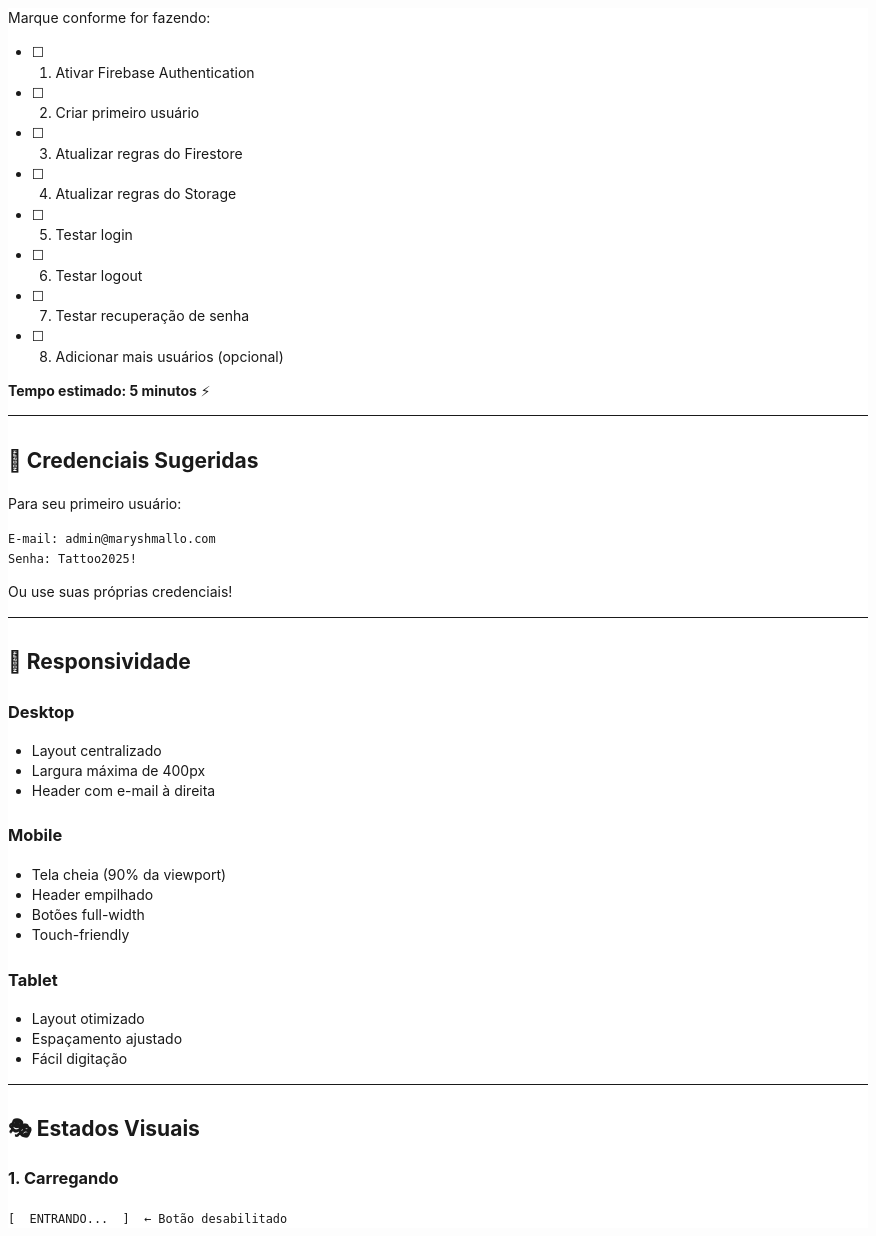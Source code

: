 Marque conforme for fazendo:

- [ ] 1. Ativar Firebase Authentication
- [ ] 2. Criar primeiro usuário
- [ ] 3. Atualizar regras do Firestore
- [ ] 4. Atualizar regras do Storage
- [ ] 5. Testar login
- [ ] 6. Testar logout
- [ ] 7. Testar recuperação de senha
- [ ] 8. Adicionar mais usuários (opcional)

**Tempo estimado: 5 minutos** ⚡

---

## 🔑 Credenciais Sugeridas

Para seu primeiro usuário:

```
E-mail: admin@maryshmallo.com
Senha: Tattoo2025!
```

Ou use suas próprias credenciais!

---

## 📱 Responsividade

### Desktop
- Layout centralizado
- Largura máxima de 400px
- Header com e-mail à direita

### Mobile
- Tela cheia (90% da viewport)
- Header empilhado
- Botões full-width
- Touch-friendly

### Tablet
- Layout otimizado
- Espaçamento ajustado
- Fácil digitação

---

## 🎭 Estados Visuais

### 1. **Carregando**
```
[  ENTRANDO...  ]  ← Botão desabilitado
```
